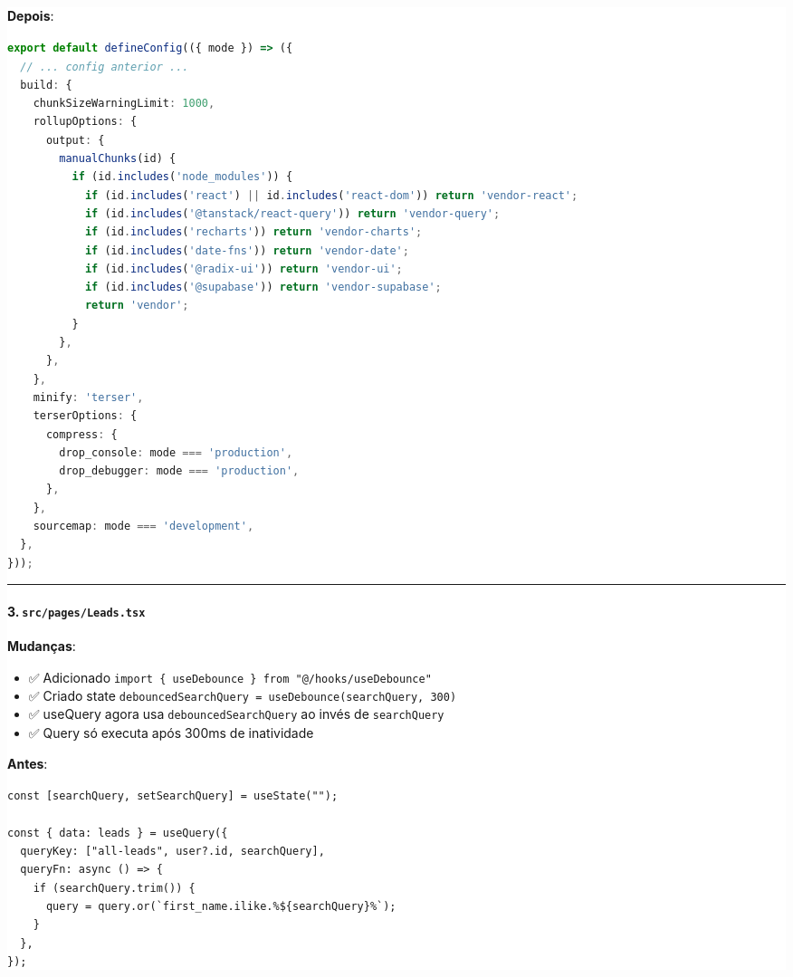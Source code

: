 **Depois**:
```ts
export default defineConfig(({ mode }) => ({
  // ... config anterior ...
  build: {
    chunkSizeWarningLimit: 1000,
    rollupOptions: {
      output: {
        manualChunks(id) {
          if (id.includes('node_modules')) {
            if (id.includes('react') || id.includes('react-dom')) return 'vendor-react';
            if (id.includes('@tanstack/react-query')) return 'vendor-query';
            if (id.includes('recharts')) return 'vendor-charts';
            if (id.includes('date-fns')) return 'vendor-date';
            if (id.includes('@radix-ui')) return 'vendor-ui';
            if (id.includes('@supabase')) return 'vendor-supabase';
            return 'vendor';
          }
        },
      },
    },
    minify: 'terser',
    terserOptions: {
      compress: {
        drop_console: mode === 'production',
        drop_debugger: mode === 'production',
      },
    },
    sourcemap: mode === 'development',
  },
}));
```

---

#### 3. `src/pages/Leads.tsx`

**Mudanças**:
- ✅ Adicionado `import { useDebounce } from "@/hooks/useDebounce"`
- ✅ Criado state `debouncedSearchQuery = useDebounce(searchQuery, 300)`
- ✅ useQuery agora usa `debouncedSearchQuery` ao invés de `searchQuery`
- ✅ Query só executa após 300ms de inatividade

**Antes**:
```tsx
const [searchQuery, setSearchQuery] = useState("");

const { data: leads } = useQuery({
  queryKey: ["all-leads", user?.id, searchQuery],
  queryFn: async () => {
    if (searchQuery.trim()) {
      query = query.or(`first_name.ilike.%${searchQuery}%`);
    }
  },
});
```
